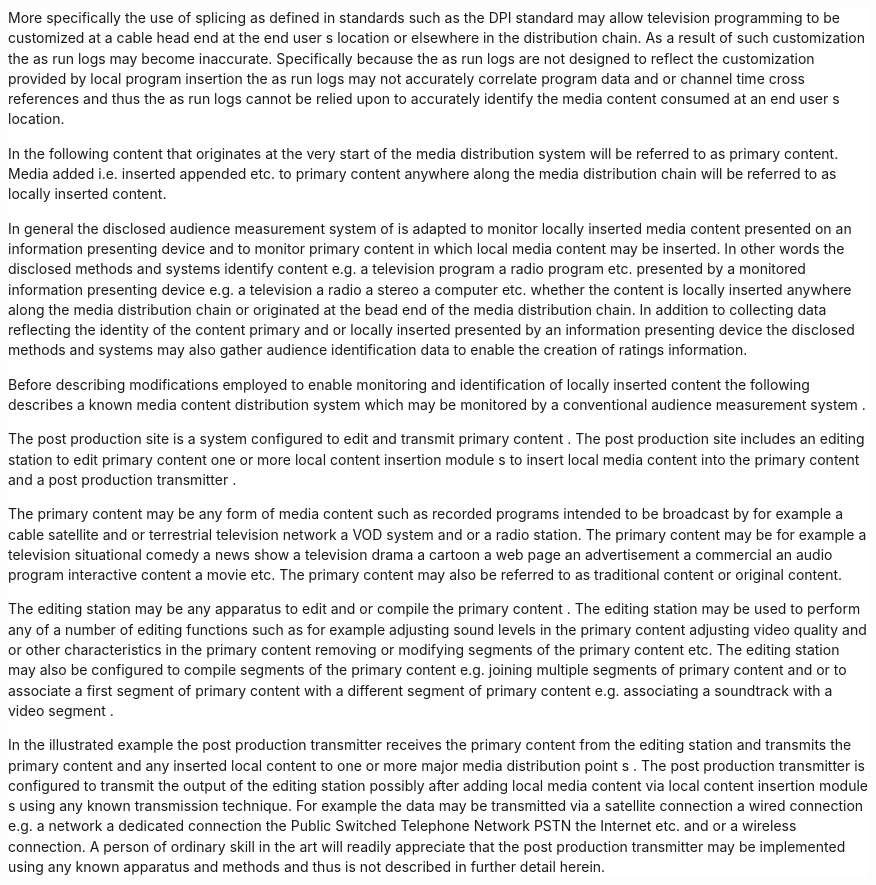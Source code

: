 More specifically the use of splicing as defined in standards such as the DPI standard may allow television programming to be customized at a cable head end at the end user s location or elsewhere in the distribution chain. As a result of such customization the as run logs may become inaccurate. Specifically because the as run logs are not designed to reflect the customization provided by local program insertion the as run logs may not accurately correlate program data and or channel time cross references and thus the as run logs cannot be relied upon to accurately identify the media content consumed at an end user s location.

In the following content that originates at the very start of the media distribution system will be referred to as primary content. Media added i.e. inserted appended etc. to primary content anywhere along the media distribution chain will be referred to as locally inserted content. 

In general the disclosed audience measurement system of is adapted to monitor locally inserted media content presented on an information presenting device and to monitor primary content in which local media content may be inserted. In other words the disclosed methods and systems identify content e.g. a television program a radio program etc. presented by a monitored information presenting device e.g. a television a radio a stereo a computer etc. whether the content is locally inserted anywhere along the media distribution chain or originated at the bead end of the media distribution chain. In addition to collecting data reflecting the identity of the content primary and or locally inserted presented by an information presenting device the disclosed methods and systems may also gather audience identification data to enable the creation of ratings information.

Before describing modifications employed to enable monitoring and identification of locally inserted content the following describes a known media content distribution system which may be monitored by a conventional audience measurement system .

The post production site is a system configured to edit and transmit primary content . The post production site includes an editing station to edit primary content one or more local content insertion module s to insert local media content into the primary content and a post production transmitter .

The primary content may be any form of media content such as recorded programs intended to be broadcast by for example a cable satellite and or terrestrial television network a VOD system and or a radio station. The primary content may be for example a television situational comedy a news show a television drama a cartoon a web page an advertisement a commercial an audio program interactive content a movie etc. The primary content may also be referred to as traditional content or original content. 

The editing station may be any apparatus to edit and or compile the primary content . The editing station may be used to perform any of a number of editing functions such as for example adjusting sound levels in the primary content adjusting video quality and or other characteristics in the primary content removing or modifying segments of the primary content etc. The editing station may also be configured to compile segments of the primary content e.g. joining multiple segments of primary content and or to associate a first segment of primary content with a different segment of primary content e.g. associating a soundtrack with a video segment .

In the illustrated example the post production transmitter receives the primary content from the editing station and transmits the primary content and any inserted local content to one or more major media distribution point s . The post production transmitter is configured to transmit the output of the editing station possibly after adding local media content via local content insertion module s using any known transmission technique. For example the data may be transmitted via a satellite connection a wired connection e.g. a network a dedicated connection the Public Switched Telephone Network PSTN the Internet etc. and or a wireless connection. A person of ordinary skill in the art will readily appreciate that the post production transmitter may be implemented using any known apparatus and methods and thus is not described in further detail herein.
